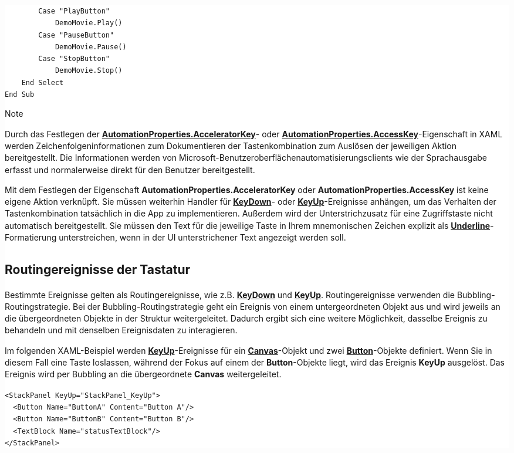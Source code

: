 ```VisualBasic
        Case "PlayButton"
            DemoMovie.Play()
        Case "PauseButton"
            DemoMovie.Pause()
        Case "StopButton"
            DemoMovie.Stop()
    End Select
End Sub
```

> [!NOTE]
> Durch das Festlegen der [**AutomationProperties.AcceleratorKey**](https://msdn.microsoft.com/library/windows/apps/hh759762)- oder [**AutomationProperties.AccessKey**](https://msdn.microsoft.com/library/windows/apps/hh759763)-Eigenschaft in XAML werden Zeichenfolgeninformationen zum Dokumentieren der Tastenkombination zum Auslösen der jeweiligen Aktion bereitgestellt. Die Informationen werden von Microsoft-Benutzeroberflächenautomatisierungsclients wie der Sprachausgabe erfasst und normalerweise direkt für den Benutzer bereitgestellt.
>
> Mit dem Festlegen der Eigenschaft **AutomationProperties.AcceleratorKey** oder **AutomationProperties.AccessKey** ist keine eigene Aktion verknüpft. Sie müssen weiterhin Handler für [**KeyDown**](https://msdn.microsoft.com/library/windows/apps/br208941)- oder [**KeyUp**](https://msdn.microsoft.com/library/windows/apps/br208942)-Ereignisse anhängen, um das Verhalten der Tastenkombination tatsächlich in die App zu implementieren. Außerdem wird der Unterstrichzusatz für eine Zugriffstaste nicht automatisch bereitgestellt. Sie müssen den Text für die jeweilige Taste in Ihrem mnemonischen Zeichen explizit als [**Underline**](https://msdn.microsoft.com/library/windows/apps/br209982)-Formatierung unterstreichen, wenn in der UI unterstrichener Text angezeigt werden soll.

 

## <a name="keyboard-routed-events"></a>Routingereignisse der Tastatur


Bestimmte Ereignisse gelten als Routingereignisse, wie z.B. [**KeyDown**](https://msdn.microsoft.com/library/windows/apps/br208941) und [**KeyUp**](https://msdn.microsoft.com/library/windows/apps/br208942). Routingereignisse verwenden die Bubbling-Routingstrategie. Bei der Bubbling-Routingstrategie geht ein Ereignis von einem untergeordneten Objekt aus und wird jeweils an die übergeordneten Objekte in der Struktur weitergeleitet. Dadurch ergibt sich eine weitere Möglichkeit, dasselbe Ereignis zu behandeln und mit denselben Ereignisdaten zu interagieren.

Im folgenden XAML-Beispiel werden [**KeyUp**](https://msdn.microsoft.com/library/windows/apps/br208942)-Ereignisse für ein [**Canvas**](https://msdn.microsoft.com/library/windows/apps/br209267)-Objekt und zwei [**Button**](https://msdn.microsoft.com/library/windows/apps/br209265)-Objekte definiert. Wenn Sie in diesem Fall eine Taste loslassen, während der Fokus auf einem der **Button**-Objekte liegt, wird das Ereignis **KeyUp** ausgelöst. Das Ereignis wird per Bubbling an die übergeordnete **Canvas** weitergeleitet.

```xaml
<StackPanel KeyUp="StackPanel_KeyUp">
  <Button Name="ButtonA" Content="Button A"/>
  <Button Name="ButtonB" Content="Button B"/>
  <TextBlock Name="statusTextBlock"/>
</StackPanel>
```
